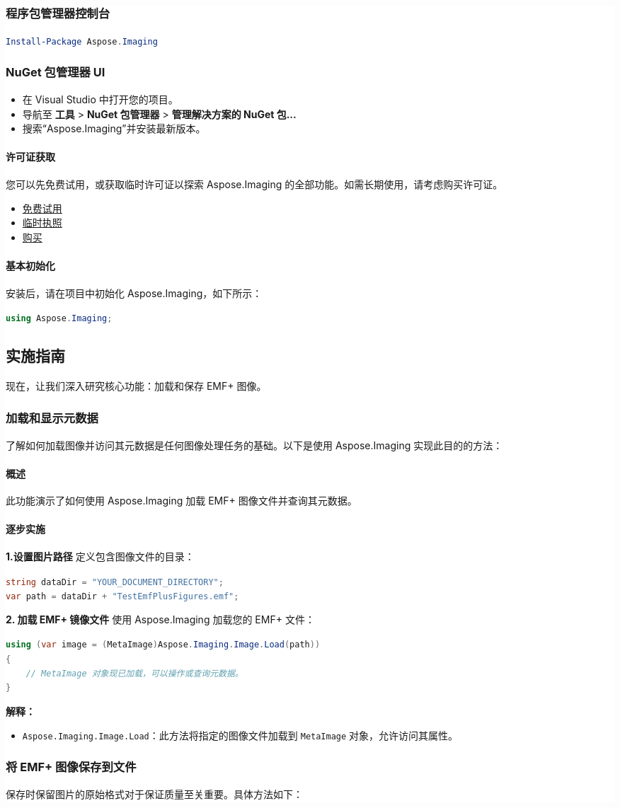 ### 程序包管理器控制台
```powershell
Install-Package Aspose.Imaging
```

### NuGet 包管理器 UI
- 在 Visual Studio 中打开您的项目。
- 导航至 **工具** > **NuGet 包管理器** > **管理解决方案的 NuGet 包...**
- 搜索“Aspose.Imaging”并安装最新版本。

#### 许可证获取
您可以先免费试用，或获取临时许可证以探索 Aspose.Imaging 的全部功能。如需长期使用，请考虑购买许可证。
- [免费试用](https://releases.aspose.com/imaging/net/)
- [临时执照](https://purchase.aspose.com/temporary-license/)
- [购买](https://purchase.aspose.com/buy)

#### 基本初始化
安装后，请在项目中初始化 Aspose.Imaging，如下所示：
```csharp
using Aspose.Imaging;
```

## 实施指南
现在，让我们深入研究核心功能：加载和保存 EMF+ 图像。

### 加载和显示元数据
了解如何加载图像并访问其元数据是任何图像处理任务的基础。以下是使用 Aspose.Imaging 实现此目的的方法：

#### 概述
此功能演示了如何使用 Aspose.Imaging 加载 EMF+ 图像文件并查询其元数据。

#### 逐步实施
**1.设置图片路径**
定义包含图像文件的目录：
```csharp
string dataDir = "YOUR_DOCUMENT_DIRECTORY";
var path = dataDir + "TestEmfPlusFigures.emf";
```

**2. 加载 EMF+ 镜像文件**
使用 Aspose.Imaging 加载您的 EMF+ 文件：
```csharp
using (var image = (MetaImage)Aspose.Imaging.Image.Load(path))
{
    // MetaImage 对象现已加载，可以操作或查询元数据。
}
```

**解释：**
- `Aspose.Imaging.Image.Load`：此方法将指定的图像文件加载到 `MetaImage` 对象，允许访问其属性。

### 将 EMF+ 图像保存到文件
保存时保留图片的原始格式对于保证质量至关重要。具体方法如下：
